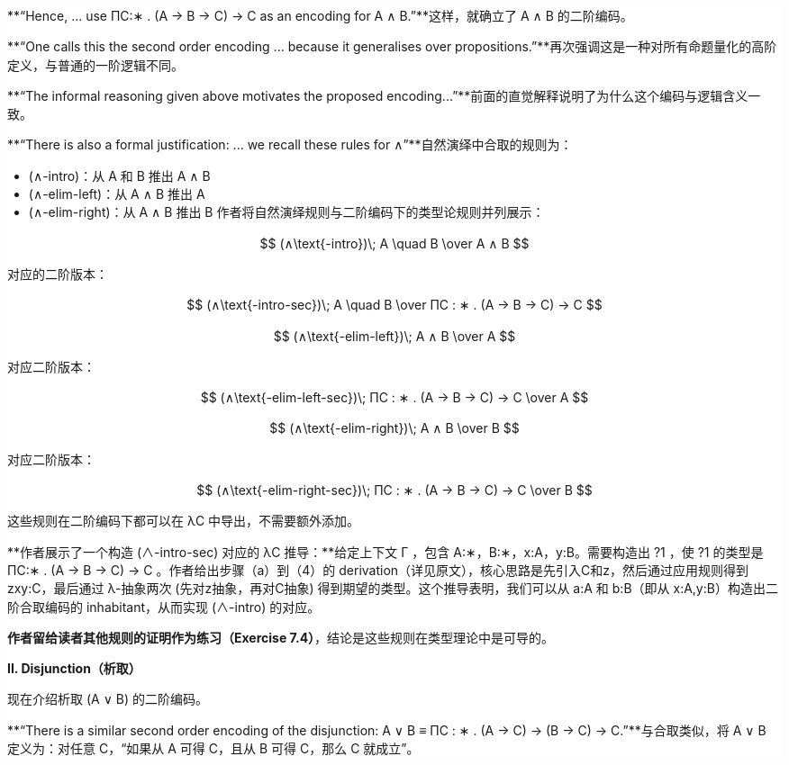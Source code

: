 **“Hence, ... use ΠC:∗ . (A → B → C) → C as an encoding for A ∧ B.”**这样，就确立了 A ∧ B 的二阶编码。

**“One calls this the second order encoding ... because it generalises over propositions.”**再次强调这是一种对所有命题量化的高阶定义，与普通的一阶逻辑不同。

**“The informal reasoning given above motivates the proposed encoding...”**前面的直觉解释说明了为什么这个编码与逻辑含义一致。

**“There is also a formal justification: ... we recall these rules for ∧”**自然演绎中合取的规则为：

- (∧-intro)：从 A 和 B 推出 A ∧ B
- (∧-elim-left)：从 A ∧ B 推出 A
- (∧-elim-right)：从 A ∧ B 推出 B
作者将自然演绎规则与二阶编码下的类型论规则并列展示：

$$
(∧\text{-intro})\; A \quad B \over A ∧ B
$$

对应的二阶版本：

$$
(∧\text{-intro-sec})\; A \quad B \over ΠC : ∗ . (A → B → C) → C
$$


$$
(∧\text{-elim-left})\; A ∧ B \over A
$$

对应二阶版本：

$$
(∧\text{-elim-left-sec})\; ΠC : ∗ . (A → B → C) → C \over A
$$


$$
(∧\text{-elim-right})\; A ∧ B \over B
$$

对应二阶版本：

$$
(∧\text{-elim-right-sec})\; ΠC : ∗ . (A → B → C) → C \over B
$$

这些规则在二阶编码下都可以在 λC 中导出，不需要额外添加。

**作者展示了一个构造 (∧-intro-sec) 对应的 λC 推导：**给定上下文 Γ ，包含 A:∗，B:∗，x:A，y:B。需要构造出 ?1 ，使 ?1 的类型是 ΠC:∗ . (A → B → C) → C 。作者给出步骤（a）到（4）的 derivation（详见原文），核心思路是先引入C和z，然后通过应用规则得到 zxy:C，最后通过 λ-抽象两次 (先对z抽象，再对C抽象) 得到期望的类型。这个推导表明，我们可以从 a:A 和 b:B（即从 x:A,y:B）构造出二阶合取编码的 inhabitant，从而实现 (∧-intro) 的对应。

**作者留给读者其他规则的证明作为练习（Exercise 7.4）**，结论是这些规则在类型理论中是可导的。

**II. Disjunction（析取）**

现在介绍析取 (A ∨ B) 的二阶编码。

**“There is a similar second order encoding of the disjunction:
A ∨ B ≡ ΠC : ∗ . (A → C) → (B → C) → C.”**与合取类似，将 A ∨ B 定义为：对任意 C，“如果从 A 可得 C，且从 B 可得 C，那么 C 就成立”。
